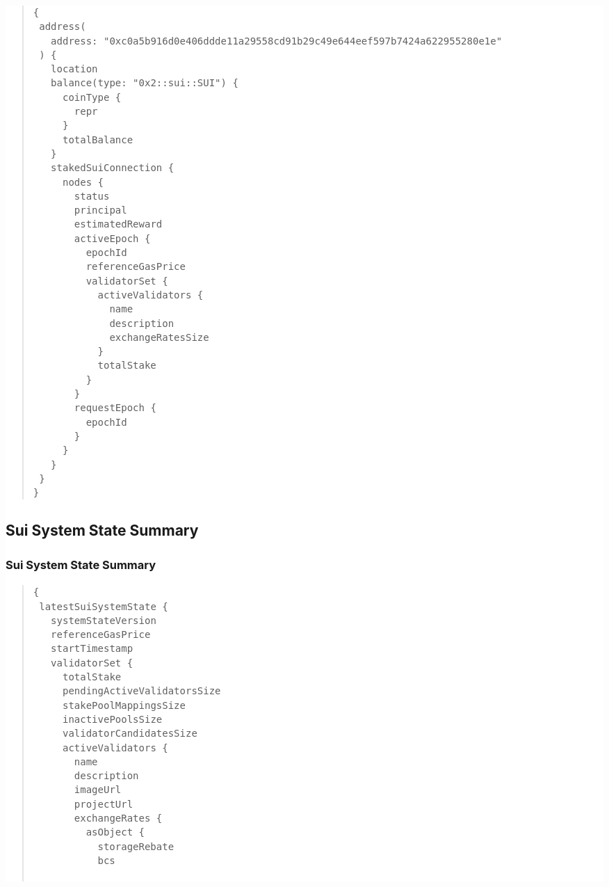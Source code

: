 ><pre>{
>  address(
>    address: "0xc0a5b916d0e406ddde11a29558cd91b29c49e644eef597b7424a622955280e1e"
>  ) {
>    location
>    balance(type: "0x2::sui::SUI") {
>      coinType {
>        repr
>      }
>      totalBalance
>    }
>    stakedSuiConnection {
>      nodes {
>        status
>        principal
>        estimatedReward
>        activeEpoch {
>          epochId
>          referenceGasPrice
>          validatorSet {
>            activeValidators {
>              name
>              description
>              exchangeRatesSize
>            }
>            totalStake
>          }
>        }
>        requestEpoch {
>          epochId
>        }
>      }
>    }
>  }
>}</pre>

## <a id=15></a>
## Sui System State Summary
### <a id=983025></a>
### Sui System State Summary

><pre>{
>  latestSuiSystemState {
>    systemStateVersion
>    referenceGasPrice
>    startTimestamp
>    validatorSet {
>      totalStake
>      pendingActiveValidatorsSize
>      stakePoolMappingsSize
>      inactivePoolsSize
>      validatorCandidatesSize
>      activeValidators {
>        name
>        description
>        imageUrl
>        projectUrl
>        exchangeRates {
>          asObject {
>            storageRebate
>            bcs